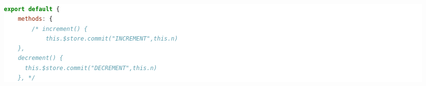 ```js
export default {
    methods: {
        /* increment() {
			this.$store.commit("INCREMENT",this.n)
    },
    decrement() {
      this.$store.commit("DECREMENT",this.n)
    }, */

